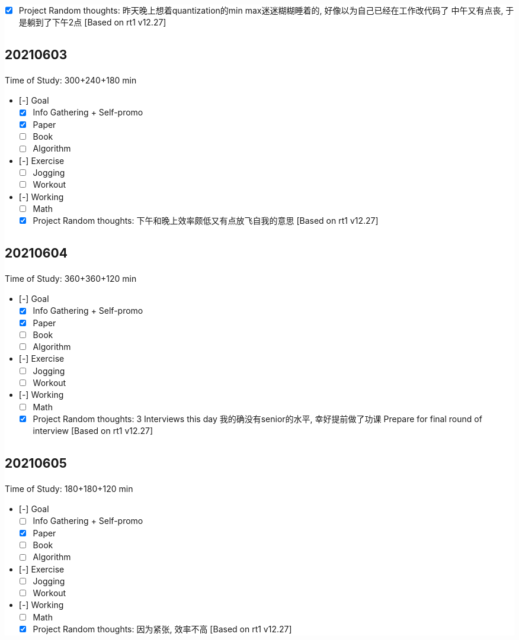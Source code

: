   - [x] Project
Random thoughts:
昨天晚上想着quantization的min max迷迷糊糊睡着的, 好像以为自己已经在工作改代码了
中午又有点丧, 于是躺到了下午2点
[Based on rt1 v12.27]

## 20210603
Time of Study: 300+240+180 min
- [-] Goal
  - [x] Info Gathering + Self-promo
  - [x] Paper
  - [ ] Book
  - [ ] Algorithm
- [-] Exercise
  - [ ] Jogging
  - [ ] Workout
- [-] Working
  - [ ] Math
  - [x] Project
Random thoughts:
下午和晚上效率颇低又有点放飞自我的意思
[Based on rt1 v12.27]

## 20210604
Time of Study: 360+360+120 min
- [-] Goal
  - [x] Info Gathering + Self-promo
  - [x] Paper
  - [ ] Book
  - [ ] Algorithm
- [-] Exercise
  - [ ] Jogging
  - [ ] Workout
- [-] Working
  - [ ] Math
  - [x] Project
Random thoughts:
3 Interviews this day
我的确没有senior的水平, 幸好提前做了功课
Prepare for final round of interview
[Based on rt1 v12.27]

## 20210605
Time of Study: 180+180+120 min
- [-] Goal
  - [ ] Info Gathering + Self-promo
  - [x] Paper
  - [ ] Book
  - [ ] Algorithm
- [-] Exercise
  - [ ] Jogging
  - [ ] Workout
- [-] Working
  - [ ] Math
  - [x] Project
Random thoughts:
因为紧张, 效率不高
[Based on rt1 v12.27]
